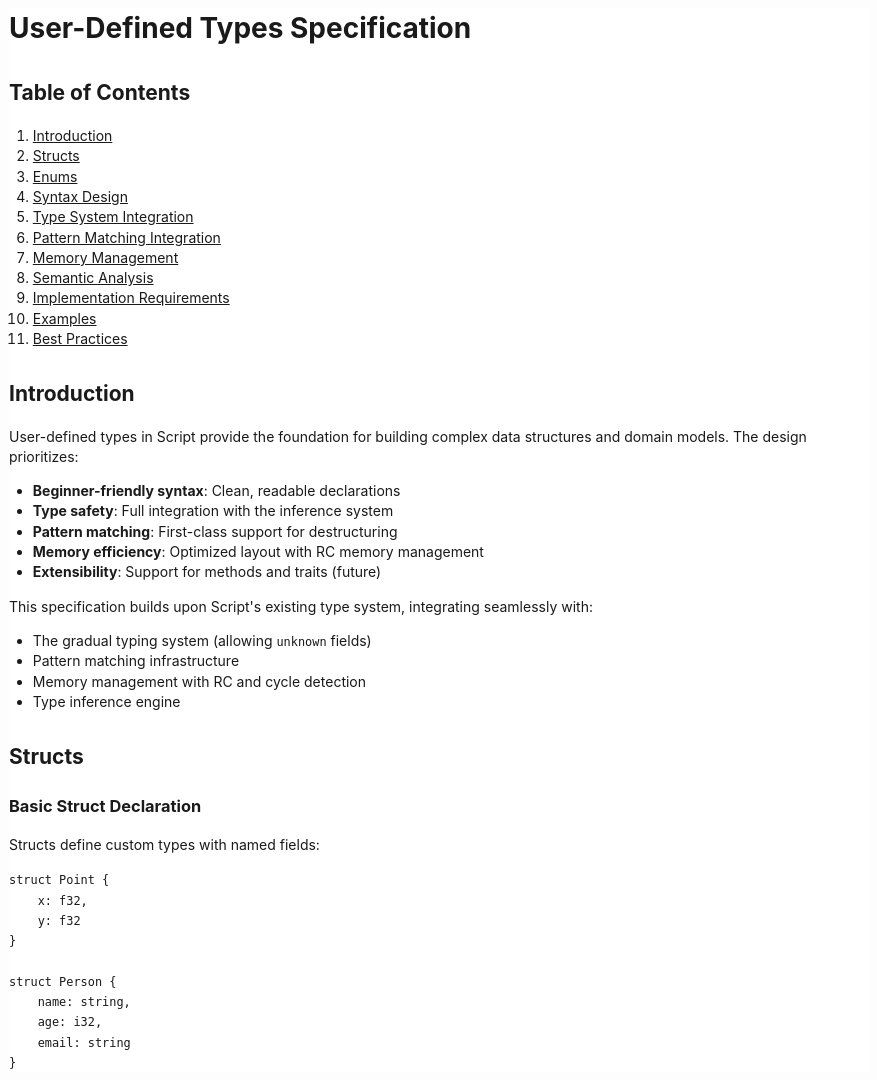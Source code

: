 # User-Defined Types Specification

## Table of Contents

1. [Introduction](#introduction)
2. [Structs](#structs)
3. [Enums](#enums)
4. [Syntax Design](#syntax-design)
5. [Type System Integration](#type-system-integration)
6. [Pattern Matching Integration](#pattern-matching-integration)
7. [Memory Management](#memory-management)
8. [Semantic Analysis](#semantic-analysis)
9. [Implementation Requirements](#implementation-requirements)
10. [Examples](#examples)
11. [Best Practices](#best-practices)

## Introduction

User-defined types in Script provide the foundation for building complex data structures and domain models. The design prioritizes:

- **Beginner-friendly syntax**: Clean, readable declarations
- **Type safety**: Full integration with the inference system
- **Pattern matching**: First-class support for destructuring
- **Memory efficiency**: Optimized layout with RC memory management
- **Extensibility**: Support for methods and traits (future)

This specification builds upon Script's existing type system, integrating seamlessly with:
- The gradual typing system (allowing `unknown` fields)
- Pattern matching infrastructure
- Memory management with RC and cycle detection
- Type inference engine

## Structs

### Basic Struct Declaration

Structs define custom types with named fields:

```script
struct Point {
    x: f32,
    y: f32
}

struct Person {
    name: string,
    age: i32,
    email: string
}
```
